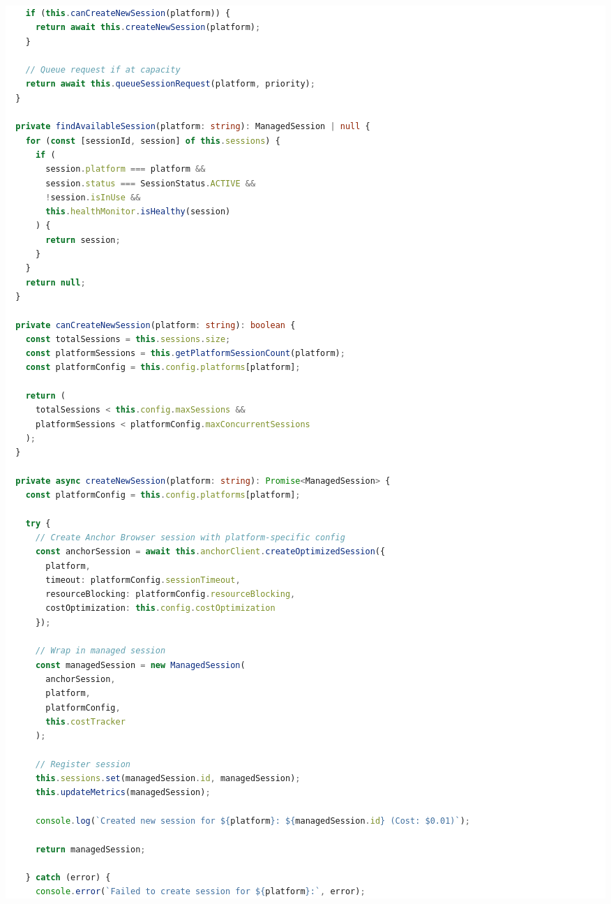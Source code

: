```typescript
    if (this.canCreateNewSession(platform)) {
      return await this.createNewSession(platform);
    }

    // Queue request if at capacity
    return await this.queueSessionRequest(platform, priority);
  }

  private findAvailableSession(platform: string): ManagedSession | null {
    for (const [sessionId, session] of this.sessions) {
      if (
        session.platform === platform &&
        session.status === SessionStatus.ACTIVE &&
        !session.isInUse &&
        this.healthMonitor.isHealthy(session)
      ) {
        return session;
      }
    }
    return null;
  }

  private canCreateNewSession(platform: string): boolean {
    const totalSessions = this.sessions.size;
    const platformSessions = this.getPlatformSessionCount(platform);
    const platformConfig = this.config.platforms[platform];

    return (
      totalSessions < this.config.maxSessions &&
      platformSessions < platformConfig.maxConcurrentSessions
    );
  }

  private async createNewSession(platform: string): Promise<ManagedSession> {
    const platformConfig = this.config.platforms[platform];
    
    try {
      // Create Anchor Browser session with platform-specific config
      const anchorSession = await this.anchorClient.createOptimizedSession({
        platform,
        timeout: platformConfig.sessionTimeout,
        resourceBlocking: platformConfig.resourceBlocking,
        costOptimization: this.config.costOptimization
      });

      // Wrap in managed session
      const managedSession = new ManagedSession(
        anchorSession,
        platform,
        platformConfig,
        this.costTracker
      );

      // Register session
      this.sessions.set(managedSession.id, managedSession);
      this.updateMetrics(managedSession);

      console.log(`Created new session for ${platform}: ${managedSession.id} (Cost: $0.01)`);
      
      return managedSession;

    } catch (error) {
      console.error(`Failed to create session for ${platform}:`, error);
```